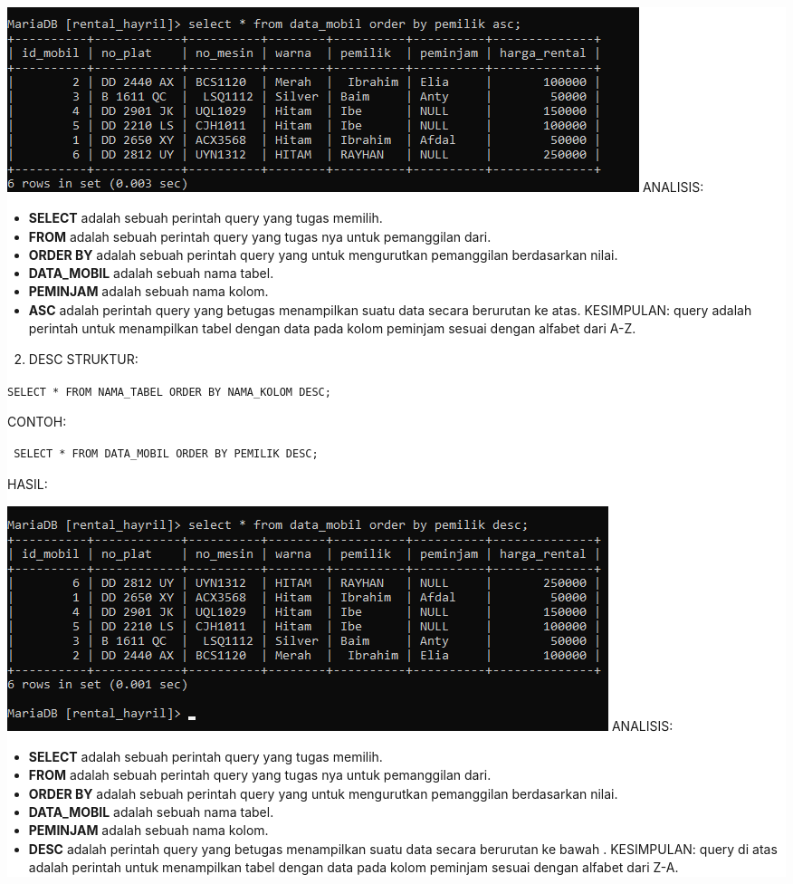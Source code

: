 ![GAMBAR](GAMBARBASDAT/ASC.png)
ANALISIS:
 - **SELECT** adalah sebuah perintah query yang tugas memilih.
- **FROM** adalah sebuah perintah query yang tugas nya untuk pemanggilan dari.
- **ORDER BY** adalah sebuah perintah query yang  untuk mengurutkan pemanggilan berdasarkan nilai.
- **DATA_MOBIL** adalah sebuah nama tabel.
- **PEMINJAM** adalah sebuah nama kolom.
- **ASC** adalah perintah query yang betugas menampilkan suatu data secara berurutan ke atas.
KESIMPULAN:
query adalah perintah untuk menampilkan tabel dengan data pada kolom peminjam sesuai dengan alfabet dari A-Z.

2. DESC
STRUKTUR:
```MYSQL
SELECT * FROM NAMA_TABEL ORDER BY NAMA_KOLOM DESC;
```
CONTOH:
```MYSQL
 SELECT * FROM DATA_MOBIL ORDER BY PEMILIK DESC;
```
HASIL:

![GAMBAR](GAMBARBASDAT/DESC.png)
ANALISIS:
 - **SELECT** adalah sebuah perintah query yang tugas memilih.
- **FROM** adalah sebuah perintah query yang tugas nya untuk pemanggilan dari.
- **ORDER BY** adalah sebuah perintah query yang  untuk mengurutkan pemanggilan berdasarkan nilai.
- **DATA_MOBIL** adalah sebuah nama tabel.
- **PEMINJAM** adalah sebuah nama kolom.
- **DESC** adalah perintah query yang betugas menampilkan suatu data secara berurutan ke bawah .
KESIMPULAN:
query di atas adalah perintah untuk menampilkan tabel dengan data pada kolom peminjam sesuai dengan alfabet dari Z-A.
